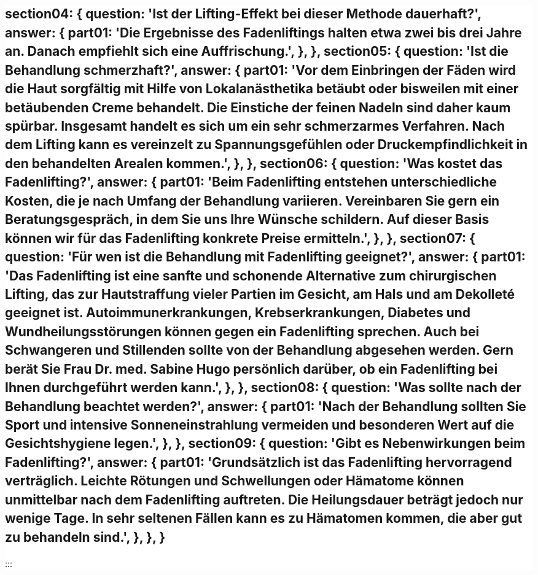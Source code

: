   section04: {
    question: 'Ist der Lifting-Effekt bei dieser Methode dauerhaft?',
    answer: {
      part01: 'Die Ergebnisse des Fadenliftings halten etwa zwei bis drei Jahre an. Danach empfiehlt sich eine Auffrischung.',
    },
  },
  section05: {
    question: 'Ist die Behandlung schmerzhaft?',
    answer: {
      part01: 'Vor dem Einbringen der Fäden wird die Haut sorgfältig mit Hilfe von Lokalanästhetika betäubt oder bisweilen mit einer betäubenden Creme behandelt. Die Einstiche der feinen Nadeln sind daher kaum spürbar. Insgesamt handelt es sich um ein sehr schmerzarmes Verfahren. Nach dem Lifting kann es vereinzelt zu Spannungsgefühlen oder Druckempfindlichkeit in den behandelten Arealen kommen.',
    },
  },
  section06: {
    question: 'Was kostet das Fadenlifting?',
    answer: {
      part01: 'Beim Fadenlifting entstehen unterschiedliche Kosten, die je nach Umfang der Behandlung variieren. Vereinbaren Sie gern ein Beratungsgespräch, in dem Sie uns Ihre Wünsche schildern. Auf dieser Basis können wir für das Fadenlifting konkrete Preise ermitteln.',
    },
  },
  section07: {
    question: 'Für wen ist die Behandlung mit Fadenlifting geeignet?',
    answer: {
      part01: 'Das Fadenlifting ist eine sanfte und schonende Alternative zum chirurgischen Lifting, das zur Hautstraffung vieler Partien im Gesicht, am Hals und am Dekolleté geeignet ist. Autoimmunerkrankungen, Krebserkrankungen, Diabetes und Wundheilungsstörungen können gegen ein Fadenlifting sprechen. Auch bei Schwangeren und Stillenden sollte von der Behandlung abgesehen werden. Gern berät Sie Frau Dr. med. Sabine Hugo persönlich darüber, ob ein Fadenlifting bei Ihnen durchgeführt werden kann.',
    },
  },
  section08: {
    question: 'Was sollte nach der Behandlung beachtet werden?',
    answer: {
      part01: 'Nach der Behandlung sollten Sie Sport und intensive Sonneneinstrahlung vermeiden und besonderen Wert auf die Gesichtshygiene legen.',
    },
  },
  section09: {
    question: 'Gibt es Nebenwirkungen beim Fadenlifting?',
    answer: {
      part01: 'Grundsätzlich ist das Fadenlifting hervorragend verträglich. Leichte Rötungen und Schwellungen oder Hämatome können unmittelbar nach dem Fadenlifting auftreten. Die Heilungsdauer beträgt jedoch nur wenige Tage. In sehr seltenen Fällen kann es zu Hämatomen kommen, die aber gut zu behandeln sind.',
    },
  },
}
---
:::
